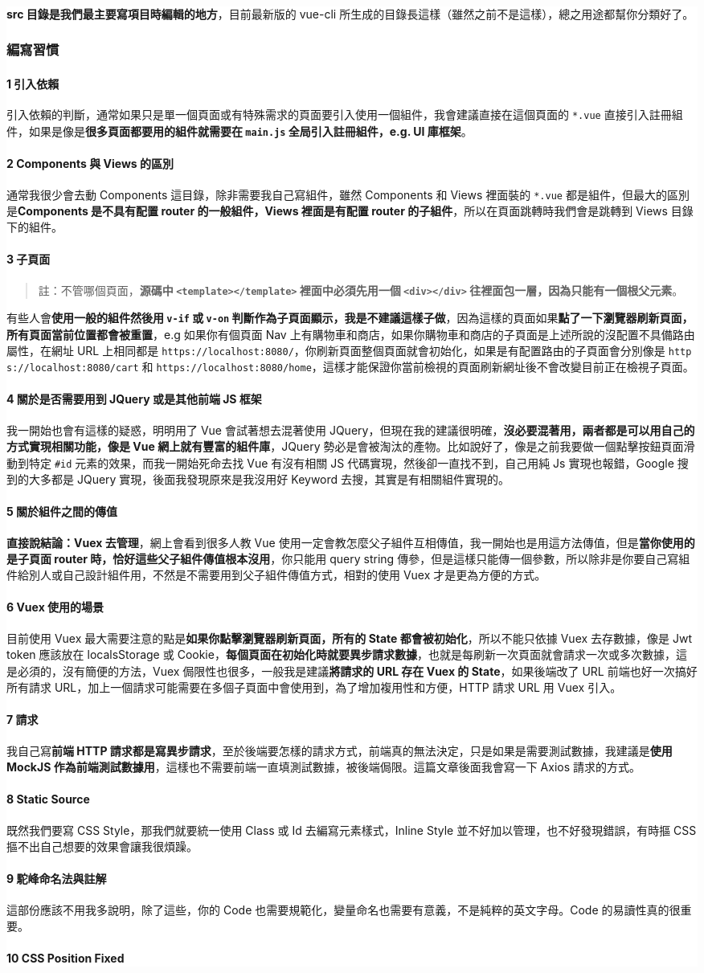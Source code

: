 **src 目錄是我們最主要寫項目時編輯的地方**，目前最新版的 vue-cli 所生成的目錄長這樣（雖然之前不是這樣），總之用途都幫你分類好了。

### 編寫習慣

#### 1 引入依賴

引入依賴的判斷，通常如果只是單一個頁面或有特殊需求的頁面要引入使用一個組件，我會建議直接在這個頁面的 `*.vue` 直接引入註冊組件，如果是像是**很多頁面都要用的組件就需要在 `main.js` 全局引入註冊組件，e.g. UI 庫框架**。

#### 2 Components 與 Views 的區別

通常我很少會去動 Components 這目錄，除非需要我自己寫組件，雖然 Components 和 Views 裡面裝的 `*.vue` 都是組件，但最大的區別是**Components 是不具有配置 router 的一般組件，Views 裡面是有配置 router 的子組件**，所以在頁面跳轉時我們會是跳轉到 Views 目錄下的組件。

#### 3 子頁面

> 註：不管哪個頁面，**源碼中 `<template></template>` 裡面中必須先用一個 `<div></div>` 往裡面包一層，因為只能有一個根父元素**。

有些人會**使用一般的組件然後用 `v-if` 或 `v-on` 判斷作為子頁面顯示，我是不建議這樣子做**，因為這樣的頁面如果**點了一下瀏覽器刷新頁面，所有頁面當前位置都會被重置**，e.g 如果你有個頁面 Nav 上有購物車和商店，如果你購物車和商店的子頁面是上述所說的沒配置不具備路由屬性，在網址 URL 上相同都是 `https://localhost:8080/`，你刷新頁面整個頁面就會初始化，如果是有配置路由的子頁面會分別像是 `https://localhost:8080/cart` 和 `https://localhost:8080/home`，這樣才能保證你當前檢視的頁面刷新網址後不會改變目前正在檢視子頁面。

#### 4 關於是否需要用到 JQuery 或是其他前端 JS 框架

我一開始也會有這樣的疑惑，明明用了 Vue 會試著想去混著使用 JQuery，但現在我的建議很明確，**沒必要混著用，兩者都是可以用自己的方式實現相關功能，像是 Vue 網上就有豐富的組件庫**，JQuery 勢必是會被淘汰的產物。比如說好了，像是之前我要做一個點擊按鈕頁面滑動到特定 `#id` 元素的效果，而我一開始死命去找 Vue 有沒有相關 JS 代碼實現，然後卻一直找不到，自己用純 Js 實現也報錯，Google 搜到的大多都是 JQuery 實現，後面我發現原來是我沒用好 Keyword 去搜，其實是有相關組件實現的。

#### 5 關於組件之間的傳值

**直接說結論：Vuex 去管理**，網上會看到很多人教 Vue 使用一定會教怎麼父子組件互相傳值，我一開始也是用這方法傳值，但是**當你使用的是子頁面 router 時，恰好這些父子組件傳值根本沒用**，你只能用 query string 傳參，但是這樣只能傳一個參數，所以除非是你要自己寫組件給別人或自己設計組件用，不然是不需要用到父子組件傳值方式，相對的使用 Vuex 才是更為方便的方式。

#### 6 Vuex 使用的場景

目前使用 Vuex 最大需要注意的點是**如果你點擊瀏覽器刷新頁面，所有的 State 都會被初始化**，所以不能只依據 Vuex 去存數據，像是 Jwt token 應該放在 localsStorage 或 Cookie，**每個頁面在初始化時就要異步請求數據**，也就是每刷新一次頁面就會請求一次或多次數據，這是必須的，沒有簡便的方法，Vuex 侷限性也很多，一般我是建議**將請求的 URL 存在 Vuex 的 State**，如果後端改了 URL 前端也好一次搞好所有請求 URL，加上一個請求可能需要在多個子頁面中會使用到，為了增加複用性和方便，HTTP 請求 URL 用 Vuex 引入。

#### 7 請求

我自己寫**前端 HTTP 請求都是寫異步請求**，至於後端要怎樣的請求方式，前端真的無法決定，只是如果是需要測試數據，我建議是**使用 MockJS 作為前端測試數據用**，這樣也不需要前端一直填測試數據，被後端侷限。這篇文章後面我會寫一下 Axios 請求的方式。

#### 8 Static Source

既然我們要寫 CSS Style，那我們就要統一使用 Class 或 Id 去編寫元素樣式，Inline Style 並不好加以管理，也不好發現錯誤，有時摳 CSS 摳不出自己想要的效果會讓我很煩躁。

#### 9 駝峰命名法與註解

這部份應該不用我多說明，除了這些，你的 Code 也需要規範化，變量命名也需要有意義，不是純粹的英文字母。Code 的易讀性真的很重要。

#### 10 CSS Position Fixed
